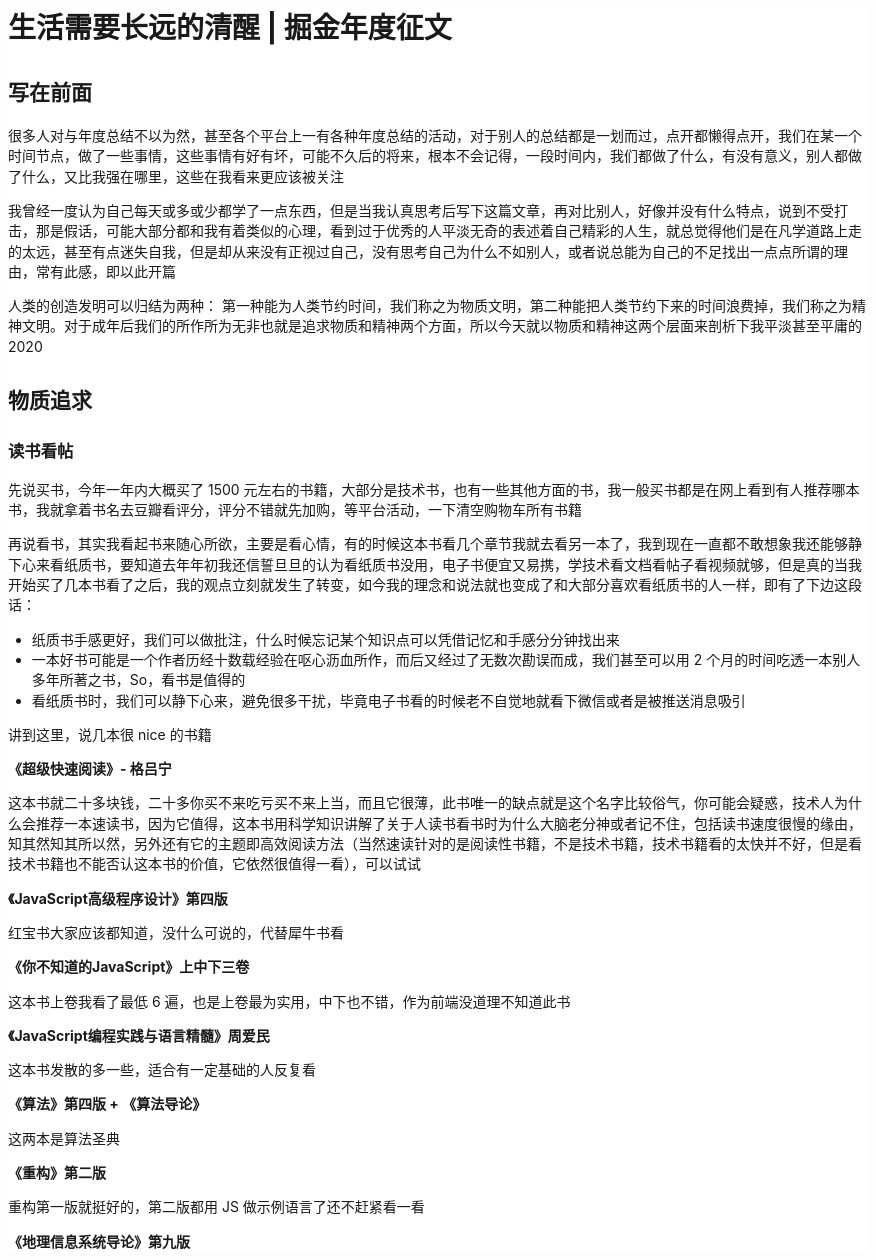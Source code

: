 # 生活需要长远的清醒 | 掘金年度征文

## 写在前面

很多人对与年度总结不以为然，甚至各个平台上一有各种年度总结的活动，对于别人的总结都是一划而过，点开都懒得点开，我们在某一个时间节点，做了一些事情，这些事情有好有坏，可能不久后的将来，根本不会记得，一段时间内，我们都做了什么，有没有意义，别人都做了什么，又比我强在哪里，这些在我看来更应该被关注

我曾经一度认为自己每天或多或少都学了一点东西，但是当我认真思考后写下这篇文章，再对比别人，好像并没有什么特点，说到不受打击，那是假话，可能大部分都和我有着类似的心理，看到过于优秀的人平淡无奇的表述着自己精彩的人生，就总觉得他们是在凡学道路上走的太远，甚至有点迷失自我，但是却从来没有正视过自己，没有思考自己为什么不如别人，或者说总能为自己的不足找出一点点所谓的理由，常有此感，即以此开篇

人类的创造发明可以归结为两种： 第一种能为人类节约时间，我们称之为物质文明，第二种能把人类节约下来的时间浪费掉，我们称之为精神文明。对于成年后我们的所作所为无非也就是追求物质和精神两个方面，所以今天就以物质和精神这两个层面来剖析下我平淡甚至平庸的 2020



## 物质追求

### 读书看帖

先说买书，今年一年内大概买了 1500 元左右的书籍，大部分是技术书，也有一些其他方面的书，我一般买书都是在网上看到有人推荐哪本书，我就拿着书名去豆瓣看评分，评分不错就先加购，等平台活动，一下清空购物车所有书籍

再说看书，其实我看起书来随心所欲，主要是看心情，有的时候这本书看几个章节我就去看另一本了，我到现在一直都不敢想象我还能够静下心来看纸质书，要知道去年年初我还信誓旦旦的认为看纸质书没用，电子书便宜又易携，学技术看文档看帖子看视频就够，但是真的当我开始买了几本书看了之后，我的观点立刻就发生了转变，如今我的理念和说法就也变成了和大部分喜欢看纸质书的人一样，即有了下边这段话：

- 纸质书手感更好，我们可以做批注，什么时候忘记某个知识点可以凭借记忆和手感分分钟找出来
- 一本好书可能是一个作者历经十数载经验在呕心沥血所作，而后又经过了无数次勘误而成，我们甚至可以用 2 个月的时间吃透一本别人多年所著之书，So，看书是值得的
- 看纸质书时，我们可以静下心来，避免很多干扰，毕竟电子书看的时候老不自觉地就看下微信或者是被推送消息吸引

讲到这里，说几本很 nice 的书籍

**《超级快速阅读》- 格吕宁** 

这本书就二十多块钱，二十多你买不来吃亏买不来上当，而且它很薄，此书唯一的缺点就是这个名字比较俗气，你可能会疑惑，技术人为什么会推荐一本速读书，因为它值得，这本书用科学知识讲解了关于人读书看书时为什么大脑老分神或者记不住，包括读书速度很慢的缘由，知其然知其所以然，另外还有它的主题即高效阅读方法（当然速读针对的是阅读性书籍，不是技术书籍，技术书籍看的太快并不好，但是看技术书籍也不能否认这本书的价值，它依然很值得一看），可以试试

**《JavaScript高级程序设计》第四版** 

红宝书大家应该都知道，没什么可说的，代替犀牛书看

**《你不知道的JavaScript》上中下三卷** 

这本书上卷我看了最低 6 遍，也是上卷最为实用，中下也不错，作为前端没道理不知道此书

**《JavaScript编程实践与语言精髓》周爱民** 

这本书发散的多一些，适合有一定基础的人反复看

**《算法》第四版 + 《算法导论》** 

这两本是算法圣典

**《重构》第二版** 

重构第一版就挺好的，第二版都用 JS 做示例语言了还不赶紧看一看

**《地理信息系统导论》第九版** 
